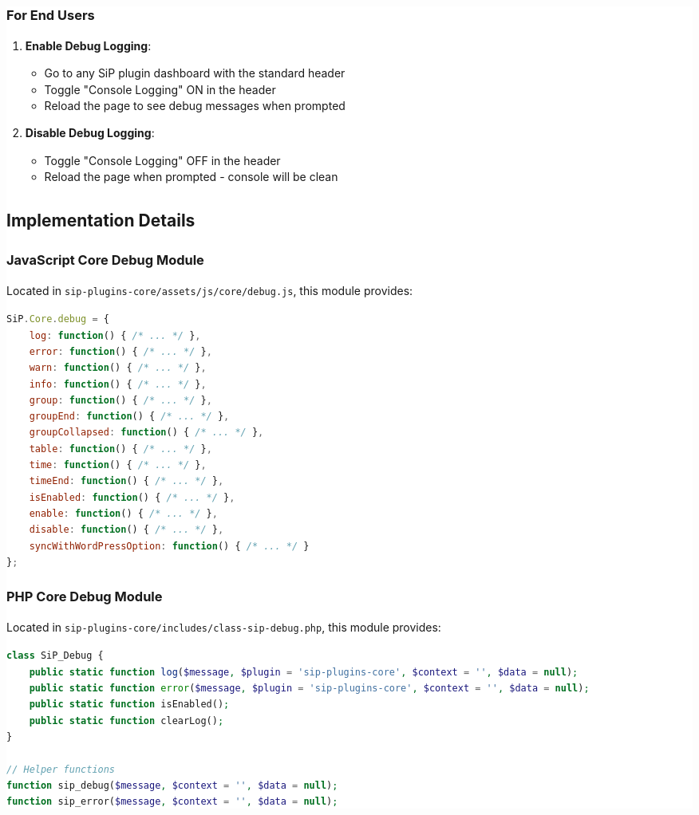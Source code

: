 ### For End Users

1. **Enable Debug Logging**:
   - Go to any SiP plugin dashboard with the standard header
   - Toggle "Console Logging" ON in the header
   - Reload the page to see debug messages when prompted

2. **Disable Debug Logging**:
   - Toggle "Console Logging" OFF in the header
   - Reload the page when prompted - console will be clean

## Implementation Details

### JavaScript Core Debug Module

Located in `sip-plugins-core/assets/js/core/debug.js`, this module provides:

```javascript
SiP.Core.debug = {
    log: function() { /* ... */ },
    error: function() { /* ... */ },
    warn: function() { /* ... */ },
    info: function() { /* ... */ },
    group: function() { /* ... */ },
    groupEnd: function() { /* ... */ },
    groupCollapsed: function() { /* ... */ },
    table: function() { /* ... */ },
    time: function() { /* ... */ },
    timeEnd: function() { /* ... */ },
    isEnabled: function() { /* ... */ },
    enable: function() { /* ... */ },
    disable: function() { /* ... */ },
    syncWithWordPressOption: function() { /* ... */ }
};
```

### PHP Core Debug Module

Located in `sip-plugins-core/includes/class-sip-debug.php`, this module provides:

```php
class SiP_Debug {
    public static function log($message, $plugin = 'sip-plugins-core', $context = '', $data = null);
    public static function error($message, $plugin = 'sip-plugins-core', $context = '', $data = null);
    public static function isEnabled();
    public static function clearLog();
}

// Helper functions
function sip_debug($message, $context = '', $data = null);
function sip_error($message, $context = '', $data = null);
```
